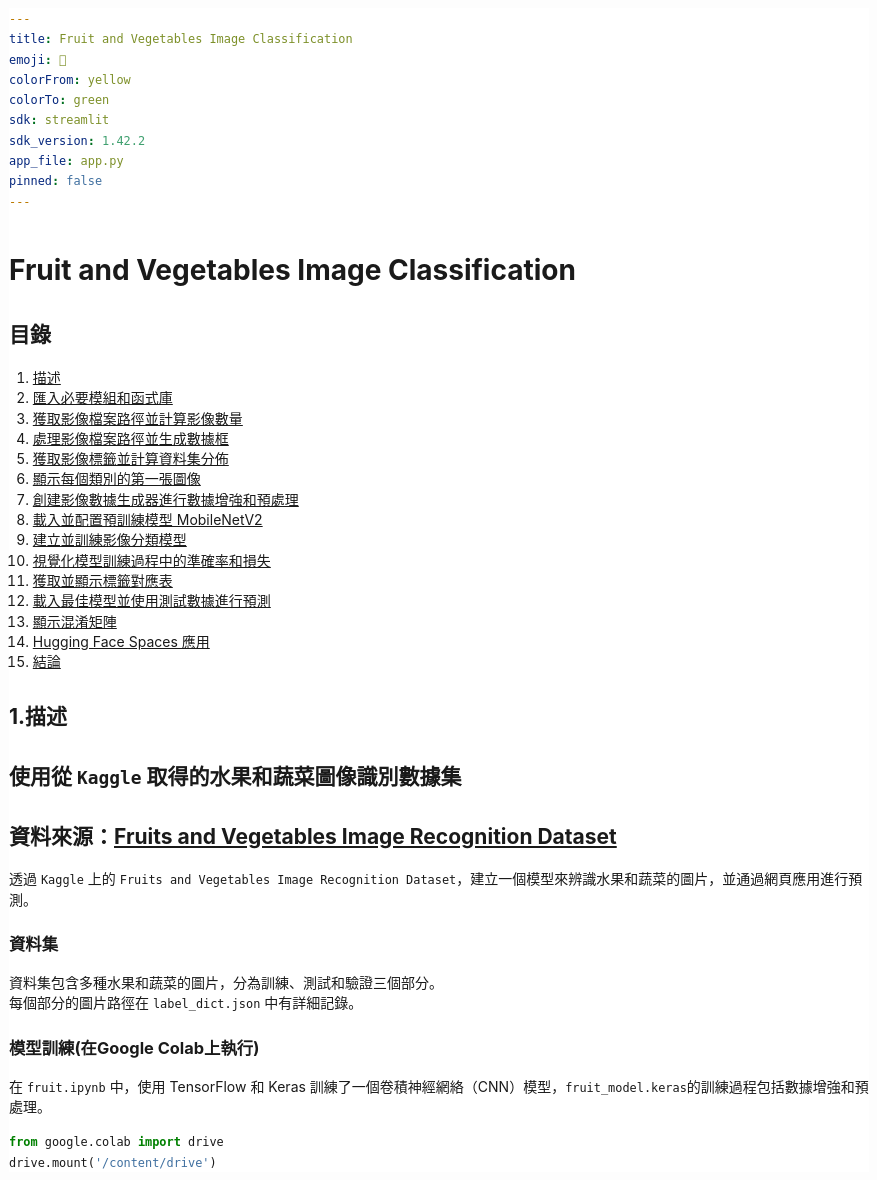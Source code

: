 ```yaml
---
title: Fruit and Vegetables Image Classification
emoji: 🦀
colorFrom: yellow
colorTo: green
sdk: streamlit
sdk_version: 1.42.2
app_file: app.py
pinned: false
---
```


# Fruit and Vegetables Image Classification

## 目錄
1. [描述](#1描述)
2. [匯入必要模組和函式庫](#2匯入必要模組和函式庫)
3. [獲取影像檔案路徑並計算影像數量](#3獲取影像檔案路徑並計算影像數量)
4. [處理影像檔案路徑並生成數據框](#4處理影像檔案路徑並生成數據框)
5. [獲取影像標籤並計算資料集分佈](#5獲取影像標籤並計算資料集分佈)
6. [顯示每個類別的第一張圖像](#6顯示每個類別的第一張圖像)
7. [創建影像數據生成器進行數據增強和預處理](#7創建影像數據生成器進行數據增強和預處理)
8. [載入並配置預訓練模型 MobileNetV2](#8載入並配置預訓練模型-mobilenetv2)
9. [建立並訓練影像分類模型](#9建立並訓練影像分類模型)
10. [視覺化模型訓練過程中的準確率和損失](#10視覺化模型訓練過程中的準確率和損失)
11. [獲取並顯示標籤對應表](#11獲取並顯示標籤對應表)
12. [載入最佳模型並使用測試數據進行預測](#12載入最佳模型並使用測試數據進行預測)
13. [顯示混淆矩陣](#13顯示混淆矩陣)
14. [Hugging Face Spaces 應用](#14hugging-face-spaces-應用)
15. [結論](#15結論)



## 1.描述
## 使用從 `Kaggle` 取得的水果和蔬菜圖像識別數據集
## 資料來源：[Fruits and Vegetables Image Recognition Dataset](https://www.kaggle.com/datasets/kritikseth/fruit-and-vegetable-image-recognition/data)  

透過 `Kaggle` 上的 `Fruits and Vegetables Image Recognition Dataset`，建立一個模型來辨識水果和蔬菜的圖片，並通過網頁應用進行預測。

### 資料集
資料集包含多種水果和蔬菜的圖片，分為訓練、測試和驗證三個部分。  
每個部分的圖片路徑在 `label_dict.json` 中有詳細記錄。

### 模型訓練(在Google Colab上執行)
在 `fruit.ipynb` 中，使用 TensorFlow 和 Keras 訓練了一個卷積神經網絡（CNN）模型，`fruit_model.keras`的訓練過程包括數據增強和預處理。
```python
from google.colab import drive
drive.mount('/content/drive')
```
